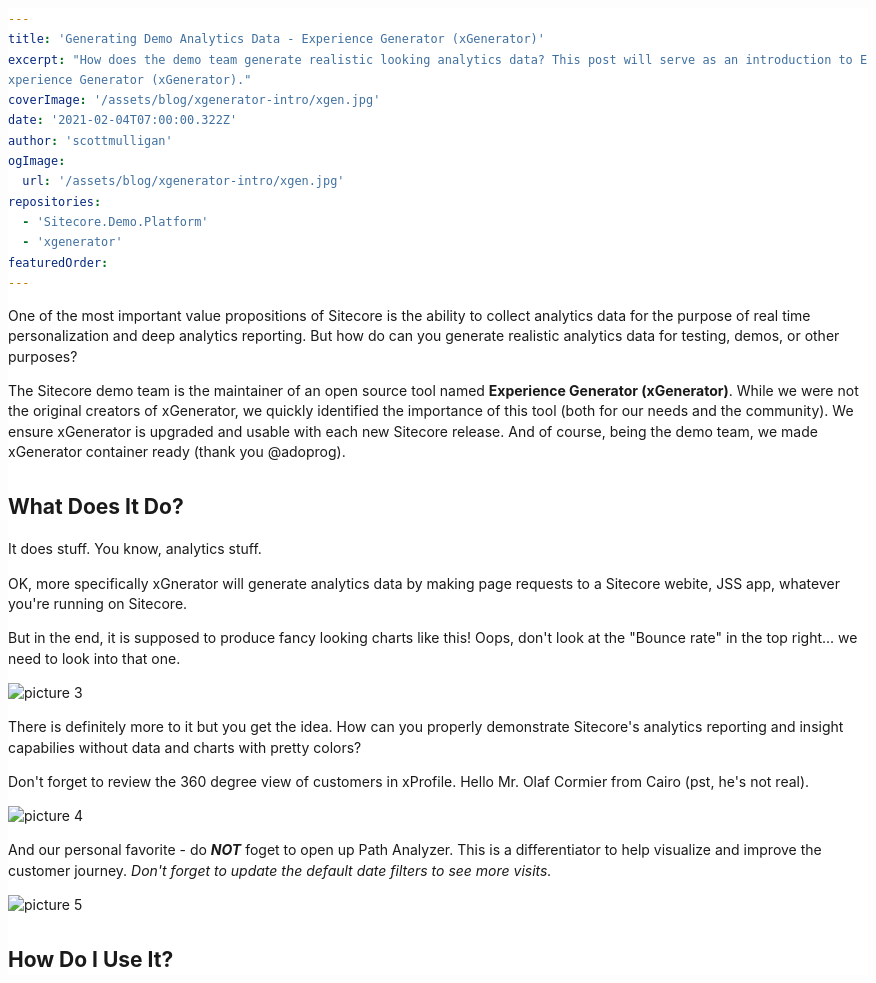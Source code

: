 ```yaml
---
title: 'Generating Demo Analytics Data - Experience Generator (xGenerator)'
excerpt: "How does the demo team generate realistic looking analytics data? This post will serve as an introduction to Experience Generator (xGenerator)."
coverImage: '/assets/blog/xgenerator-intro/xgen.jpg'
date: '2021-02-04T07:00:00.322Z'
author: 'scottmulligan'
ogImage:
  url: '/assets/blog/xgenerator-intro/xgen.jpg'
repositories:
  - 'Sitecore.Demo.Platform'
  - 'xgenerator'
featuredOrder:
---
```


One of the most important value propositions of Sitecore is the ability to collect analytics data for the purpose of real time personalization and deep analytics reporting. But how do can you generate realistic analytics data for testing, demos, or other purposes?

The Sitecore demo team is the maintainer of an open source tool named **Experience Generator (xGenerator)**. While we were not the original creators of xGenerator, we quickly identified the importance of this tool (both for our needs and the community). We ensure xGenerator is upgraded and usable with each new Sitecore release. And of course, being the demo team, we made xGenerator container ready (thank you @adoprog).

## What Does It Do?

It does stuff. You know, analytics stuff.

OK, more specifically xGnerator will generate analytics data by making page requests to a Sitecore webite, JSS app, whatever you're running on Sitecore.

But in the end, it is supposed to produce fancy looking charts like this! Oops, don't look at the "Bounce rate" in the top right... we need to look into that one.

![picture 3](/assets/blog/xgenerator-intro/xgenerator5.png)  

There is definitely more to it but you get the idea. How can you properly demonstrate Sitecore's analytics reporting and insight capabilies without data and charts with pretty colors?

Don't forget to review the 360 degree view of customers in xProfile. Hello Mr. Olaf Cormier from Cairo (pst, he's not real).

![picture 4](/assets/blog/xgenerator-intro/xgenerator7.png)  

And our personal favorite - do ***NOT*** foget to open up Path Analyzer. This is a differentiator to help visualize and improve the customer journey. *Don't forget to update the default date filters to see more visits.*

![picture 5](/assets/blog/xgenerator-intro/xgenerator6.png)  

## How Do I Use It?
